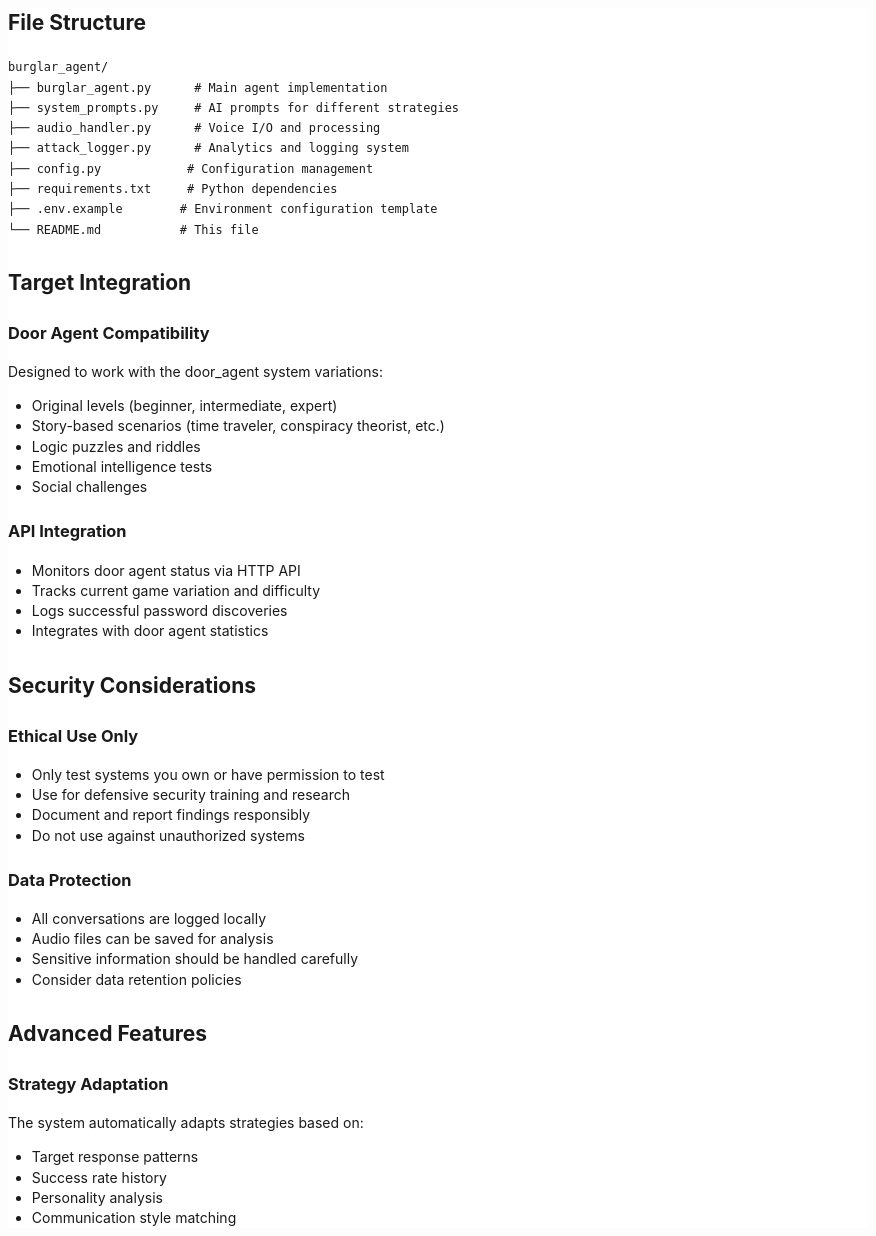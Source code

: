 ## File Structure

```
burglar_agent/
├── burglar_agent.py      # Main agent implementation
├── system_prompts.py     # AI prompts for different strategies
├── audio_handler.py      # Voice I/O and processing
├── attack_logger.py      # Analytics and logging system
├── config.py            # Configuration management
├── requirements.txt     # Python dependencies
├── .env.example        # Environment configuration template
└── README.md           # This file
```

## Target Integration

### Door Agent Compatibility
Designed to work with the door_agent system variations:
- Original levels (beginner, intermediate, expert)
- Story-based scenarios (time traveler, conspiracy theorist, etc.)
- Logic puzzles and riddles
- Emotional intelligence tests
- Social challenges

### API Integration
- Monitors door agent status via HTTP API
- Tracks current game variation and difficulty
- Logs successful password discoveries
- Integrates with door agent statistics

## Security Considerations

### Ethical Use Only
- Only test systems you own or have permission to test
- Use for defensive security training and research
- Document and report findings responsibly
- Do not use against unauthorized systems

### Data Protection
- All conversations are logged locally
- Audio files can be saved for analysis
- Sensitive information should be handled carefully
- Consider data retention policies

## Advanced Features

### Strategy Adaptation
The system automatically adapts strategies based on:
- Target response patterns
- Success rate history
- Personality analysis
- Communication style matching
